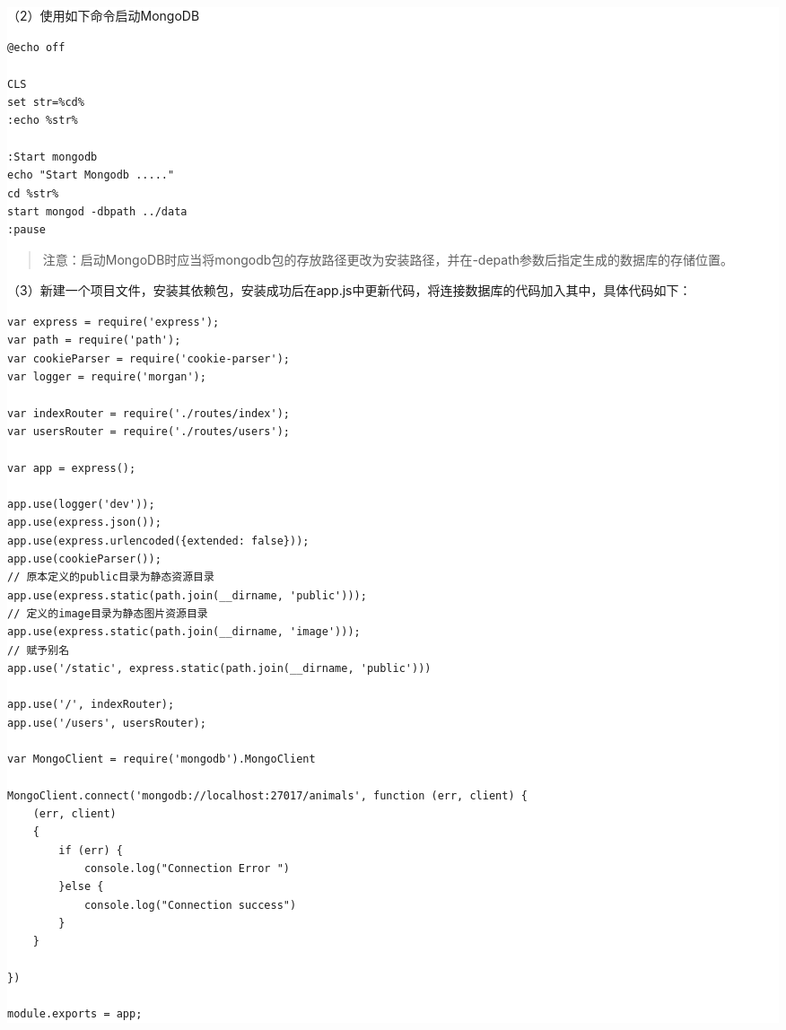 

（2）使用如下命令启动MongoDB

```
@echo off

CLS
set str=%cd%
:echo %str%

:Start mongodb
echo "Start Mongodb ....."
cd %str%
start mongod -dbpath ../data
:pause
```



> 注意：启动MongoDB时应当将mongodb包的存放路径更改为安装路径，并在-depath参数后指定生成的数据库的存储位置。



（3）新建一个项目文件，安装其依赖包，安装成功后在app.js中更新代码，将连接数据库的代码加入其中，具体代码如下：

```
var express = require('express');
var path = require('path');
var cookieParser = require('cookie-parser');
var logger = require('morgan');

var indexRouter = require('./routes/index');
var usersRouter = require('./routes/users');

var app = express();

app.use(logger('dev'));
app.use(express.json());
app.use(express.urlencoded({extended: false}));
app.use(cookieParser());
// 原本定义的public目录为静态资源目录
app.use(express.static(path.join(__dirname, 'public')));
// 定义的image目录为静态图片资源目录
app.use(express.static(path.join(__dirname, 'image')));
// 赋予别名
app.use('/static', express.static(path.join(__dirname, 'public')))

app.use('/', indexRouter);
app.use('/users', usersRouter);

var MongoClient = require('mongodb').MongoClient

MongoClient.connect('mongodb://localhost:27017/animals', function (err, client) {
    (err, client)
    {
        if (err) {
            console.log("Connection Error ")
        }else {
            console.log("Connection success")
        }
    }

})

module.exports = app;
```
